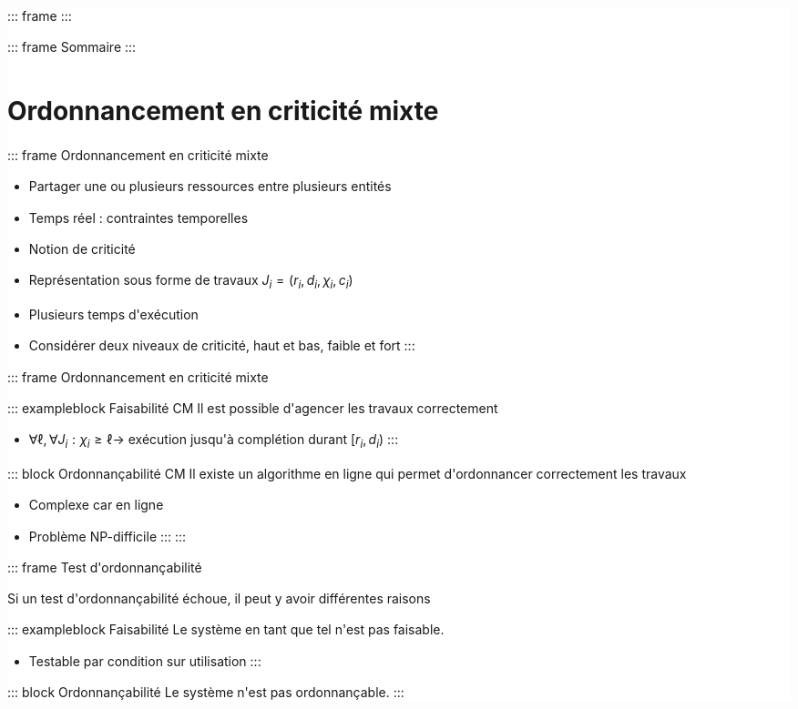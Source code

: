 ::: frame
:::

::: frame
Sommaire
:::

# Ordonnancement en criticité mixte

::: frame
Ordonnancement en criticité mixte

-   Partager une ou plusieurs ressources entre plusieurs entités

-   Temps réel : contraintes temporelles

-   Notion de criticité

-   Représentation sous forme de travaux $J_i = (r_i, d_i, \chi_i, c_i)$

-   Plusieurs temps d'exécution

-   Considérer deux niveaux de criticité, haut et bas, faible et fort
:::

::: frame
Ordonnancement en criticité mixte

::: exampleblock
Faisabilité CM Il est possible d'agencer les travaux correctement

-   $\forall \ell, \forall J_i : \chi_i \geq \ell \rightarrow$ exécution
    jusqu'à complétion durant $[r_i, d_i)$
:::

::: block
Ordonnançabilité CM Il existe un algorithme en ligne qui permet
d'ordonnancer correctement les travaux

-   Complexe car en ligne

-   Problème NP-difficile
:::
:::

::: frame
Test d'ordonnançabilité

Si un test d'ordonnançabilité échoue, il peut y avoir différentes
raisons

::: exampleblock
Faisabilité Le système en tant que tel n'est pas faisable.

-   Testable par condition sur utilisation
:::

::: block
Ordonnançabilité Le système n'est pas ordonnançable.
:::
